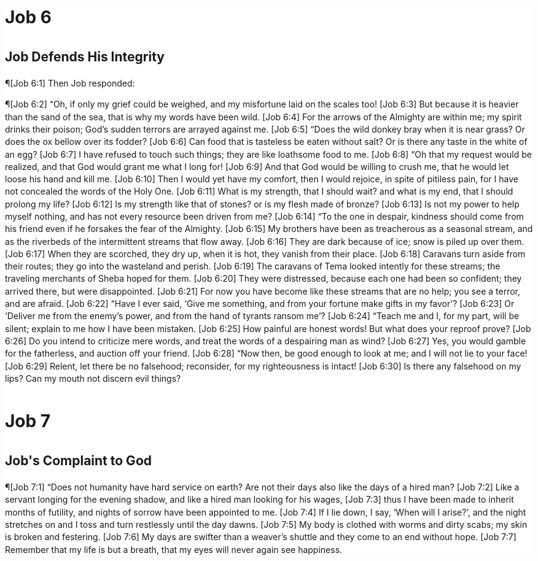 
# Job 6

## Job Defends His Integrity
¶[Job 6:1] Then Job responded:

¶[Job 6:2] “Oh, if only my grief could be weighed, and my misfortune laid on the scales too!
[Job 6:3] But because it is heavier than the sand of the sea, that is why my words have been wild.
[Job 6:4] For the arrows of the Almighty are within me; my spirit drinks their poison; God’s sudden terrors are arrayed against me.
[Job 6:5] “Does the wild donkey bray when it is near grass? Or does the ox bellow over its fodder?
[Job 6:6] Can food that is tasteless be eaten without salt? Or is there any taste in the white of an egg?
[Job 6:7] I have refused to touch such things; they are like loathsome food to me.
[Job 6:8] “Oh that my request would be realized, and that God would grant me what I long for!
[Job 6:9] And that God would be willing to crush me, that he would let loose his hand and kill me.
[Job 6:10] Then I would yet have my comfort, then I would rejoice, in spite of pitiless pain, for I have not concealed the words of the Holy One.
[Job 6:11] What is my strength, that I should wait? and what is my end, that I should prolong my life?
[Job 6:12] Is my strength like that of stones? or is my flesh made of bronze?
[Job 6:13] Is not my power to help myself nothing, and has not every resource been driven from me?
[Job 6:14] “To the one in despair, kindness should come from his friend even if he forsakes the fear of the Almighty.
[Job 6:15] My brothers have been as treacherous as a seasonal stream, and as the riverbeds of the intermittent streams that flow away.
[Job 6:16] They are dark because of ice; snow is piled up over them.
[Job 6:17] When they are scorched, they dry up, when it is hot, they vanish from their place.
[Job 6:18] Caravans turn aside from their routes; they go into the wasteland and perish.
[Job 6:19] The caravans of Tema looked intently for these streams; the traveling merchants of Sheba hoped for them.
[Job 6:20] They were distressed, because each one had been so confident; they arrived there, but were disappointed.
[Job 6:21] For now you have become like these streams that are no help; you see a terror, and are afraid.
[Job 6:22] “Have I ever said, ‘Give me something, and from your fortune make gifts in my favor’?
[Job 6:23] Or ‘Deliver me from the enemy’s power, and from the hand of tyrants ransom me’?
[Job 6:24] “Teach me and I, for my part, will be silent; explain to me how I have been mistaken.
[Job 6:25] How painful are honest words! But what does your reproof prove?
[Job 6:26] Do you intend to criticize mere words, and treat the words of a despairing man as wind?
[Job 6:27] Yes, you would gamble for the fatherless, and auction off your friend.
[Job 6:28] “Now then, be good enough to look at me; and I will not lie to your face!
[Job 6:29] Relent, let there be no falsehood; reconsider, for my righteousness is intact!
[Job 6:30] Is there any falsehood on my lips? Can my mouth not discern evil things?


# Job 7

## Job's Complaint to God
¶[Job 7:1] “Does not humanity have hard service on earth? Are not their days also like the days of a hired man?
[Job 7:2] Like a servant longing for the evening shadow, and like a hired man looking for his wages,
[Job 7:3] thus I have been made to inherit months of futility, and nights of sorrow have been appointed to me.
[Job 7:4] If I lie down, I say, ‘When will I arise?’, and the night stretches on and I toss and turn restlessly until the day dawns.
[Job 7:5] My body is clothed with worms and dirty scabs; my skin is broken and festering.
[Job 7:6] My days are swifter than a weaver’s shuttle and they come to an end without hope.
[Job 7:7] Remember that my life is but a breath, that my eyes will never again see happiness.